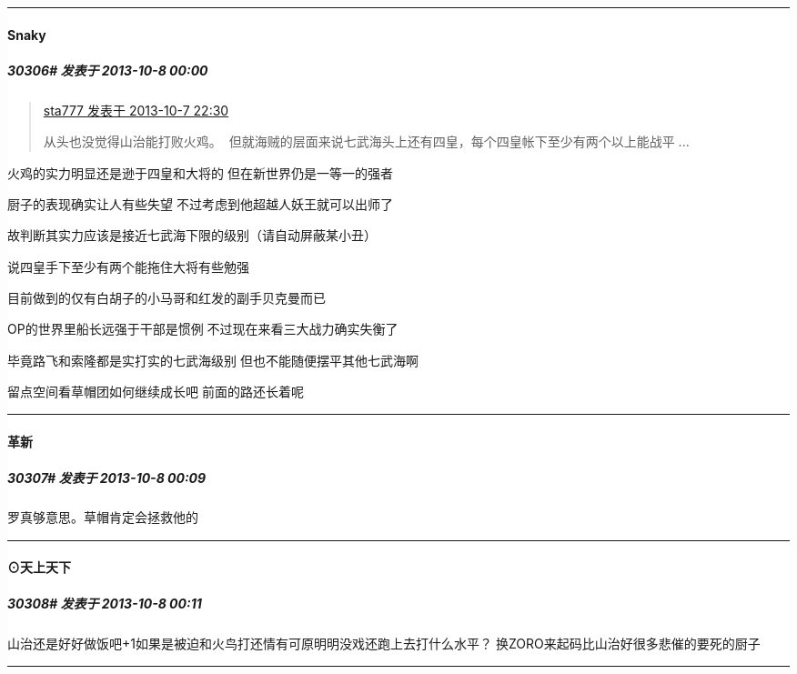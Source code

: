 



-----

####  Snaky  
##### 30306#       发表于 2013-10-8 00:00



<blockquote><a href="httphttps://bbs.saraba1st.com/2b/forum.php?mod=redirect&amp;goto=findpost&amp;pid=23228691&amp;ptid=98922" target="_blank">sta777 发表于 2013-10-7 22:30</a>

从头也没觉得山治能打败火鸡。  但就海贼的层面来说七武海头上还有四皇，每个四皇帐下至少有两个以上能战平 ...</blockquote>
火鸡的实力明显还是逊于四皇和大将的 但在新世界仍是一等一的强者

厨子的表现确实让人有些失望 不过考虑到他超越人妖王就可以出师了

故判断其实力应该是接近七武海下限的级别（请自动屏蔽某小丑）

说四皇手下至少有两个能拖住大将有些勉强 

目前做到的仅有白胡子的小马哥和红发的副手贝克曼而已

OP的世界里船长远强于干部是惯例 不过现在来看三大战力确实失衡了

毕竟路飞和索隆都是实打实的七武海级别 但也不能随便摆平其他七武海啊

留点空间看草帽团如何继续成长吧 前面的路还长着呢 







-----

####  革新  
##### 30307#       发表于 2013-10-8 00:09




罗真够意思。草帽肯定会拯救他的







-----

####  ⊙天上天下  
##### 30308#       发表于 2013-10-8 00:11




山治还是好好做饭吧+1如果是被迫和火鸟打还情有可原明明没戏还跑上去打什么水平？ 换ZORO来起码比山治好很多悲催的要死的厨子







-----
